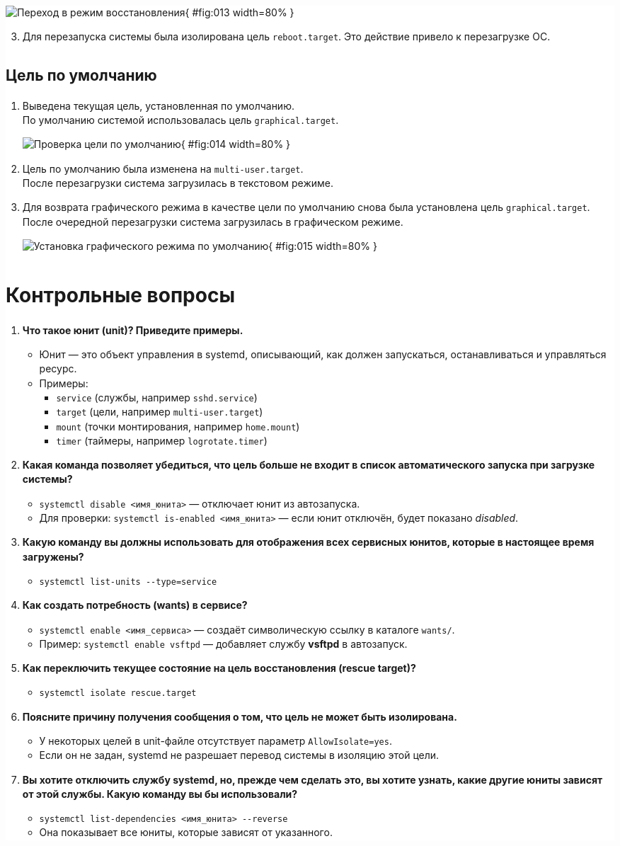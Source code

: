    ![Переход в режим восстановления](Screenshot_13.png){ #fig:013 width=80% }  

3. Для перезапуска системы была изолирована цель `reboot.target`. Это действие привело к перезагрузке ОС.  

## Цель по умолчанию  

1. Выведена текущая цель, установленная по умолчанию.  
   По умолчанию системой использовалась цель `graphical.target`.  

   ![Проверка цели по умолчанию](Screenshot_14.png){ #fig:014 width=80% }  

2. Цель по умолчанию была изменена на `multi-user.target`.  
   После перезагрузки система загрузилась в текстовом режиме.  

3. Для возврата графического режима в качестве цели по умолчанию снова была установлена цель `graphical.target`.  
   После очередной перезагрузки система загрузилась в графическом режиме.  

   ![Установка графического режима по умолчанию](Screenshot_15.png){ #fig:015 width=80% }  

# Контрольные вопросы  

1. **Что такое юнит (unit)? Приведите примеры.**  
   - Юнит — это объект управления в systemd, описывающий, как должен запускаться, останавливаться и управляться ресурс.  
   - Примеры:  
     - `service` (службы, например `sshd.service`)  
     - `target` (цели, например `multi-user.target`)  
     - `mount` (точки монтирования, например `home.mount`)  
     - `timer` (таймеры, например `logrotate.timer`)  

2. **Какая команда позволяет убедиться, что цель больше не входит в список автоматического запуска при загрузке системы?**  
   - `systemctl disable <имя_юнита>` — отключает юнит из автозапуска.  
   - Для проверки: `systemctl is-enabled <имя_юнита>` — если юнит отключён, будет показано *disabled*.  

3. **Какую команду вы должны использовать для отображения всех сервисных юнитов, которые в настоящее время загружены?**  
   - `systemctl list-units --type=service`  

4. **Как создать потребность (wants) в сервисе?**  
   - `systemctl enable <имя_сервиса>` — создаёт символическую ссылку в каталоге `wants/`.  
   - Пример: `systemctl enable vsftpd` — добавляет службу **vsftpd** в автозапуск.  

5. **Как переключить текущее состояние на цель восстановления (rescue target)?**  
   - `systemctl isolate rescue.target`  

6. **Поясните причину получения сообщения о том, что цель не может быть изолирована.**  
   - У некоторых целей в unit-файле отсутствует параметр `AllowIsolate=yes`.  
   - Если он не задан, systemd не разрешает перевод системы в изоляцию этой цели.  

7. **Вы хотите отключить службу systemd, но, прежде чем сделать это, вы хотите узнать, какие другие юниты зависят от этой службы. Какую команду вы бы использовали?**  
   - `systemctl list-dependencies <имя_юнита> --reverse`  
   - Она показывает все юниты, которые зависят от указанного.  
